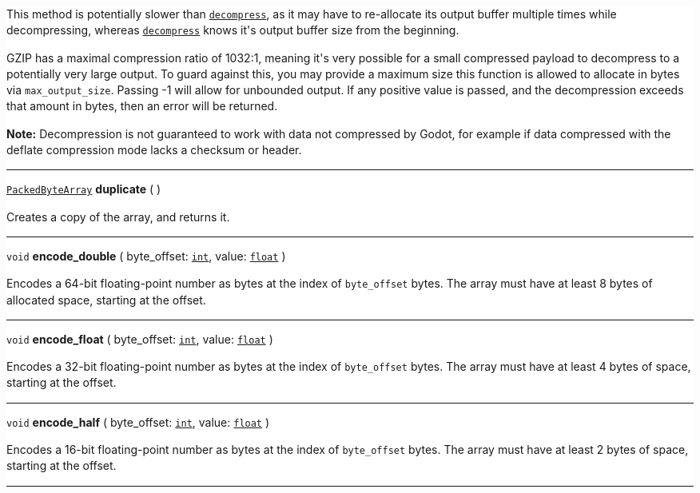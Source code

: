 This method is potentially slower than [`decompress`](#class_packedbytearray_method_decompress), as it may have to re-allocate its output buffer multiple times while decompressing, whereas [`decompress`](#class_packedbytearray_method_decompress) knows it's output buffer size from the beginning.

GZIP has a maximal compression ratio of 1032:1, meaning it's very possible for a small compressed payload to decompress to a potentially very large output. To guard against this, you may provide a maximum size this function is allowed to allocate in bytes via `max_output_size`. Passing -1 will allow for unbounded output. If any positive value is passed, and the decompression exceeds that amount in bytes, then an error will be returned.

 **Note:** Decompression is not guaranteed to work with data not compressed by Godot, for example if data compressed with the deflate compression mode lacks a checksum or header.



---

<div id="_class_packedbytearray_method_duplicate"></div>

[`PackedByteArray`](class_packedbytearray.md) **duplicate** ( )<div id="class_packedbytearray_method_duplicate"></div>

Creates a copy of the array, and returns it.



---

<div id="_class_packedbytearray_method_encode_double"></div>

`void` **encode_double** ( byte_offset: [`int`](class_int.md), value: [`float`](class_float.md) )<div id="class_packedbytearray_method_encode_double"></div>

Encodes a 64-bit floating-point number as bytes at the index of `byte_offset` bytes. The array must have at least 8 bytes of allocated space, starting at the offset.



---

<div id="_class_packedbytearray_method_encode_float"></div>

`void` **encode_float** ( byte_offset: [`int`](class_int.md), value: [`float`](class_float.md) )<div id="class_packedbytearray_method_encode_float"></div>

Encodes a 32-bit floating-point number as bytes at the index of `byte_offset` bytes. The array must have at least 4 bytes of space, starting at the offset.



---

<div id="_class_packedbytearray_method_encode_half"></div>

`void` **encode_half** ( byte_offset: [`int`](class_int.md), value: [`float`](class_float.md) )<div id="class_packedbytearray_method_encode_half"></div>

Encodes a 16-bit floating-point number as bytes at the index of `byte_offset` bytes. The array must have at least 2 bytes of space, starting at the offset.



---
